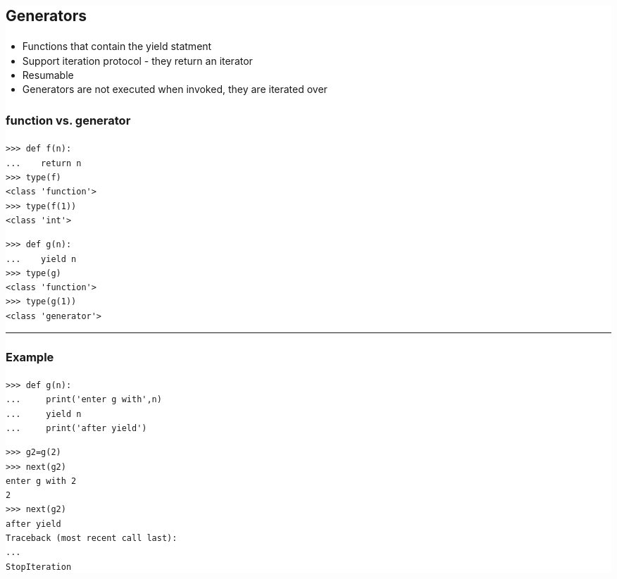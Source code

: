 
## Generators


* Functions that contain the  yield statment
* Support iteration protocol - they return an iterator
* Resumable
* Generators are not executed when invoked, they are iterated over

### function vs. generator

```
>>> def f(n):
...    return n
>>> type(f)
<class 'function'>
>>> type(f(1))
<class 'int'>

```
```
>>> def g(n):
...    yield n
>>> type(g)
<class 'function'>
>>> type(g(1))
<class 'generator'>

```

---

### Example

```
>>> def g(n):
...     print('enter g with',n)
...     yield n
...     print('after yield')

```
```
>>> g2=g(2)
>>> next(g2)
enter g with 2
2
>>> next(g2)
after yield
Traceback (most recent call last):
...
StopIteration

```

